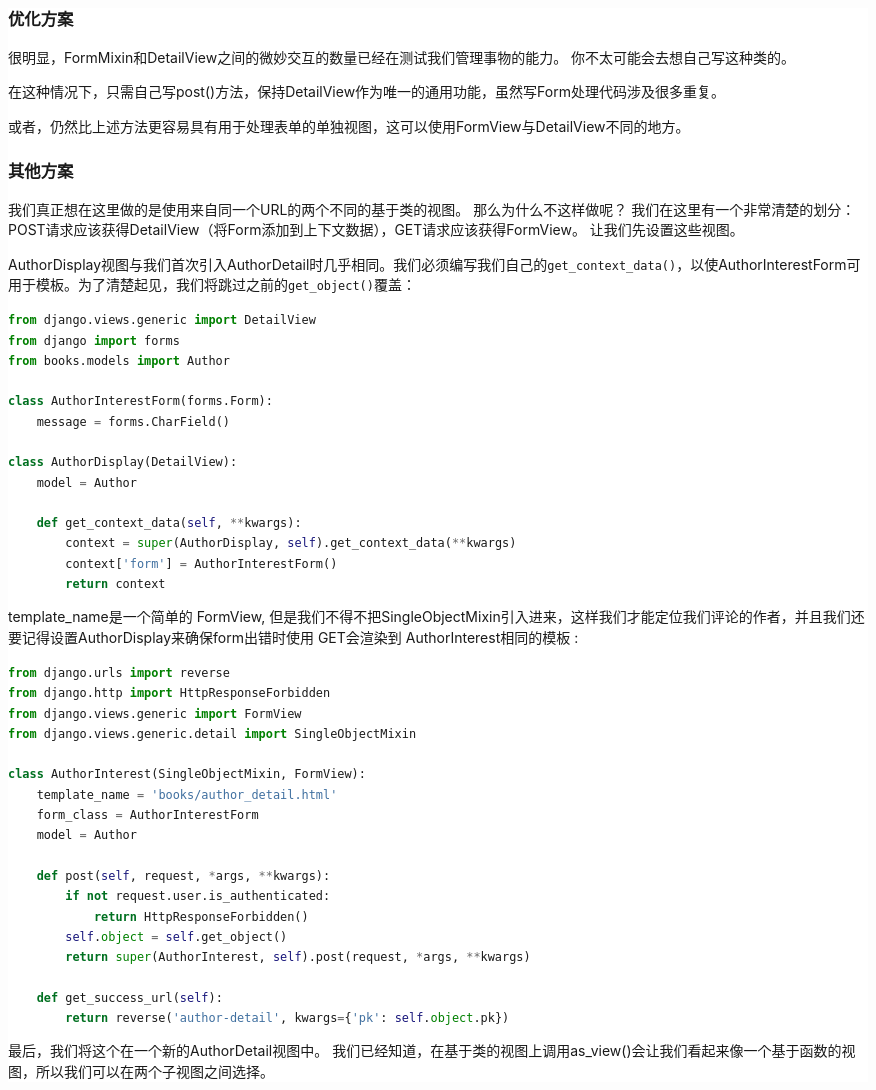 ### 优化方案

很明显，FormMixin和DetailView之间的微妙交互的数量已经在测试我们管理事物的能力。 你不太可能会去想自己写这种类的。

在这种情况下，只需自己写post()方法，保持DetailView作为唯一的通用功能，虽然写Form处理代码涉及很多重复。

或者，仍然比上述方法更容易具有用于处理表单的单独视图，这可以使用FormView与DetailView不同的地方。

### 其他方案

我们真正想在这里做的是使用来自同一个URL的两个不同的基于类的视图。 那么为什么不这样做呢？ 我们在这里有一个非常清楚的划分：POST请求应该获得DetailView（将Form添加到上下文数据），GET请求应该获得FormView。 让我们先设置这些视图。

AuthorDisplay视图与我们首次引入AuthorDetail时几乎相同。我们必须编写我们自己的`get_context_data()`，以使AuthorInterestForm可用于模板。为了清楚起见，我们将跳过之前的`get_object()`覆盖：

``` python
from django.views.generic import DetailView
from django import forms
from books.models import Author

class AuthorInterestForm(forms.Form):
    message = forms.CharField()

class AuthorDisplay(DetailView):
    model = Author

    def get_context_data(self, **kwargs):
        context = super(AuthorDisplay, self).get_context_data(**kwargs)
        context['form'] = AuthorInterestForm()
        return context
```
template_name是一个简单的 FormView, 但是我们不得不把SingleObjectMixin引入进来，这样我们才能定位我们评论的作者，并且我们还要记得设置AuthorDisplay来确保form出错时使用 GET会渲染到 AuthorInterest相同的模板 :
```python
from django.urls import reverse
from django.http import HttpResponseForbidden
from django.views.generic import FormView
from django.views.generic.detail import SingleObjectMixin

class AuthorInterest(SingleObjectMixin, FormView):
    template_name = 'books/author_detail.html'
    form_class = AuthorInterestForm
    model = Author

    def post(self, request, *args, **kwargs):
        if not request.user.is_authenticated:
            return HttpResponseForbidden()
        self.object = self.get_object()
        return super(AuthorInterest, self).post(request, *args, **kwargs)

    def get_success_url(self):
        return reverse('author-detail', kwargs={'pk': self.object.pk})
```
最后，我们将这个在一个新的AuthorDetail视图中。 我们已经知道，在基于类的视图上调用as_view()会让我们看起来像一个基于函数的视图，所以我们可以在两个子视图之间选择。
